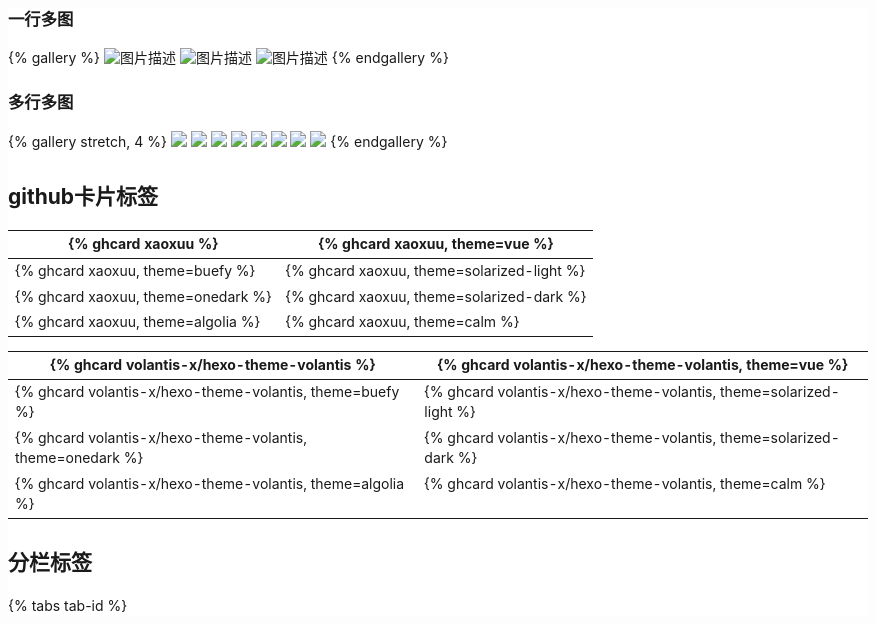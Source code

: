 ### 一行多图

{% gallery %}
![图片描述](https://cdn.jsdelivr.net/gh/volantis-x/cdn-wallpaper/abstract/B18FCBB3-67FD-48CC-B4F3-457BA145F17A.jpeg)
![图片描述](https://cdn.jsdelivr.net/gh/volantis-x/cdn-wallpaper/abstract/67239FBB-E15D-4F4F-8EE8-0F1C9F3C4E7C.jpeg)
![图片描述](https://cdn.jsdelivr.net/gh/volantis-x/cdn-wallpaper/abstract/00E0F0ED-9F1C-407A-9AA6-545649D919F4.jpeg)
{% endgallery %}

### 多行多图

{% gallery stretch, 4 %}
![](https://cdn.jsdelivr.net/gh/volantis-x/cdn-wallpaper/abstract/B951AE18-D431-417F-B3FE-A382403FF21B.jpeg)
![](https://cdn.jsdelivr.net/gh/volantis-x/cdn-wallpaper/landscape/AEB33F9D-7294-4CF1-B8C5-3020748A9D45.jpeg)
![](https://cdn.jsdelivr.net/gh/volantis-x/cdn-wallpaper/landscape/250662D4-5A21-4AAA-BB63-CD25CF97CFF1.jpeg)
![](https://cdn.jsdelivr.net/gh/volantis-x/cdn-wallpaper/landscape/10A0FCE5-36A1-4AD0-8CF0-019259A89E03.jpeg)
![](https://cdn.jsdelivr.net/gh/volantis-x/cdn-wallpaper/abstract/B951AE18-D431-417F-B3FE-A382403FF21B.jpeg)
![](https://cdn.jsdelivr.net/gh/volantis-x/cdn-wallpaper/landscape/AEB33F9D-7294-4CF1-B8C5-3020748A9D45.jpeg)
![](https://cdn.jsdelivr.net/gh/volantis-x/cdn-wallpaper/landscape/250662D4-5A21-4AAA-BB63-CD25CF97CFF1.jpeg)
![](https://cdn.jsdelivr.net/gh/volantis-x/cdn-wallpaper/landscape/10A0FCE5-36A1-4AD0-8CF0-019259A89E03.jpeg)
{% endgallery %}


## github卡片标签

| {% ghcard xaoxuu %}                | {% ghcard xaoxuu, theme=vue %}             |
| ---------------------------------- | ------------------------------------------ |
| {% ghcard xaoxuu, theme=buefy %}   | {% ghcard xaoxuu, theme=solarized-light %} |
| {% ghcard xaoxuu, theme=onedark %} | {% ghcard xaoxuu, theme=solarized-dark %}  |
| {% ghcard xaoxuu, theme=algolia %} | {% ghcard xaoxuu, theme=calm %}            |


| {% ghcard volantis-x/hexo-theme-volantis %}                | {% ghcard volantis-x/hexo-theme-volantis, theme=vue %}             |
| ---------------------------------------------------------- | ------------------------------------------------------------------ |
| {% ghcard volantis-x/hexo-theme-volantis, theme=buefy %}   | {% ghcard volantis-x/hexo-theme-volantis, theme=solarized-light %} |
| {% ghcard volantis-x/hexo-theme-volantis, theme=onedark %} | {% ghcard volantis-x/hexo-theme-volantis, theme=solarized-dark %}  |
| {% ghcard volantis-x/hexo-theme-volantis, theme=algolia %} | {% ghcard volantis-x/hexo-theme-volantis, theme=calm %}            |

## 分栏标签

{% tabs tab-id %}

